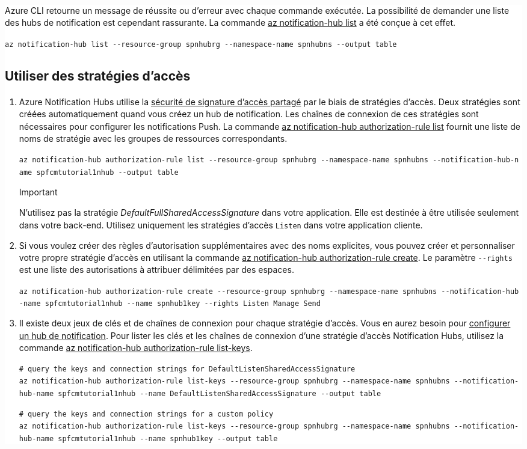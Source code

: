    Azure CLI retourne un message de réussite ou d’erreur avec chaque commande exécutée. La possibilité de demander une liste des hubs de notification est cependant rassurante. La commande [az notification-hub list](/cli/azure/ext/notification-hub/notification-hub#ext-notification-hub-az-notification-hub-list) a été conçue à cet effet.

   ```azurecli
   az notification-hub list --resource-group spnhubrg --namespace-name spnhubns --output table
   ```

## <a name="work-with-access-policies"></a>Utiliser des stratégies d’accès

1. Azure Notification Hubs utilise la [sécurité de signature d’accès partagé](./notification-hubs-push-notification-security.md) par le biais de stratégies d’accès. Deux stratégies sont créées automatiquement quand vous créez un hub de notification. Les chaînes de connexion de ces stratégies sont nécessaires pour configurer les notifications Push. La commande [az notification-hub authorization-rule list](/cli/azure/ext/notification-hub/notification-hub/authorization-rule#ext-notification-hub-az-notification-hub-authorization-rule-list) fournit une liste de noms de stratégie avec les groupes de ressources correspondants.

   ```azurecli
   az notification-hub authorization-rule list --resource-group spnhubrg --namespace-name spnhubns --notification-hub-name spfcmtutorial1nhub --output table
   ```

   > [!IMPORTANT]
   > N’utilisez pas la stratégie _DefaultFullSharedAccessSignature_ dans votre application. Elle est destinée à être utilisée seulement dans votre back-end. Utilisez uniquement les stratégies d’accès `Listen` dans votre application cliente.

2. Si vous voulez créer des règles d’autorisation supplémentaires avec des noms explicites, vous pouvez créer et personnaliser votre propre stratégie d’accès en utilisant la commande [az notification-hub authorization-rule create](/cli/azure/ext/notification-hub/notification-hub/authorization-rule#ext-notification-hub-az-notification-hub-authorization-rule-create). Le paramètre `--rights` est une liste des autorisations à attribuer délimitées par des espaces.

   ```azurecli
   az notification-hub authorization-rule create --resource-group spnhubrg --namespace-name spnhubns --notification-hub-name spfcmtutorial1nhub --name spnhub1key --rights Listen Manage Send
   ```

3. Il existe deux jeux de clés et de chaînes de connexion pour chaque stratégie d’accès. Vous en aurez besoin pour [configurer un hub de notification](./configure-notification-hub-portal-pns-settings.md). Pour lister les clés et les chaînes de connexion d’une stratégie d’accès Notification Hubs, utilisez la commande [az notification-hub authorization-rule list-keys](/cli/azure/ext/notification-hub/notification-hub/authorization-rule#ext-notification-hub-az-notification-hub-authorization-rule-list-keys).

   ```azurecli
   # query the keys and connection strings for DefaultListenSharedAccessSignature
   az notification-hub authorization-rule list-keys --resource-group spnhubrg --namespace-name spnhubns --notification-hub-name spfcmtutorial1nhub --name DefaultListenSharedAccessSignature --output table
   ```

   ```azurecli
   # query the keys and connection strings for a custom policy
   az notification-hub authorization-rule list-keys --resource-group spnhubrg --namespace-name spnhubns --notification-hub-name spfcmtutorial1nhub --name spnhub1key --output table
   ```
